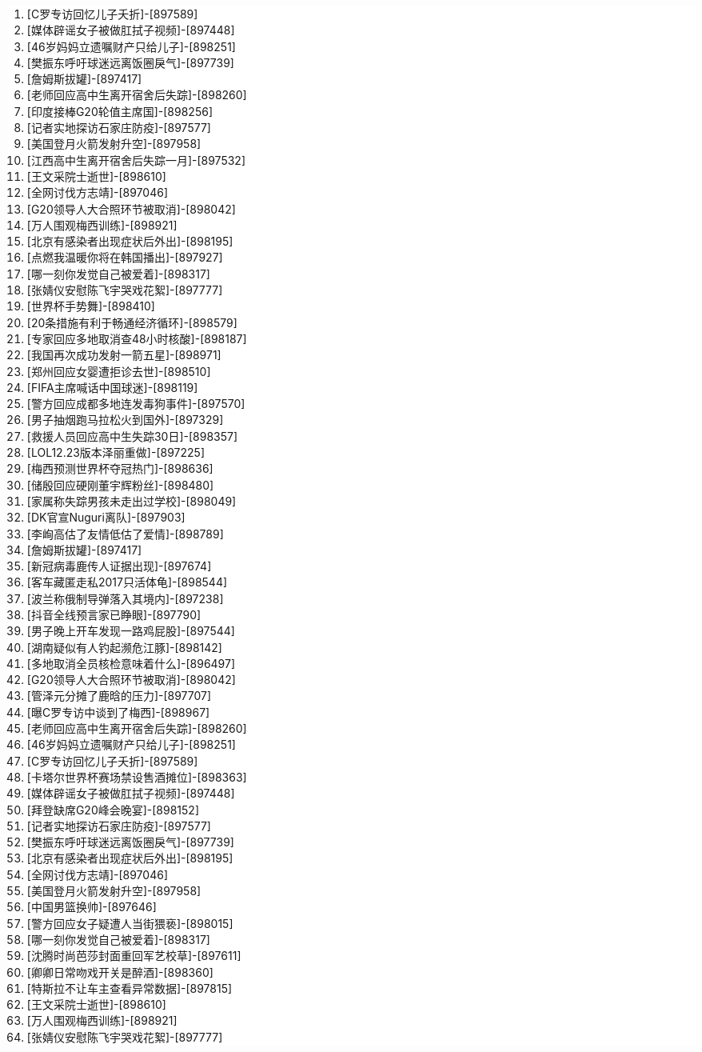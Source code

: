1. [C罗专访回忆儿子夭折]-[897589]
1. [媒体辟谣女子被做肛拭子视频]-[897448]
1. [46岁妈妈立遗嘱财产只给儿子]-[898251]
1. [樊振东呼吁球迷远离饭圈戾气]-[897739]
1. [詹姆斯拔罐]-[897417]
1. [老师回应高中生离开宿舍后失踪]-[898260]
1. [印度接棒G20轮值主席国]-[898256]
1. [记者实地探访石家庄防疫]-[897577]
1. [美国登月火箭发射升空]-[897958]
1. [江西高中生离开宿舍后失踪一月]-[897532]
1. [王文采院士逝世]-[898610]
1. [全网讨伐方志靖]-[897046]
1. [G20领导人大合照环节被取消]-[898042]
1. [万人围观梅西训练]-[898921]
1. [北京有感染者出现症状后外出]-[898195]
1. [点燃我温暖你将在韩国播出]-[897927]
1. [哪一刻你发觉自己被爱着]-[898317]
1. [张婧仪安慰陈飞宇哭戏花絮]-[897777]
1. [世界杯手势舞]-[898410]
1. [20条措施有利于畅通经济循环]-[898579]
1. [专家回应多地取消查48小时核酸]-[898187]
1. [我国再次成功发射一箭五星]-[898971]
1. [郑州回应女婴遭拒诊去世]-[898510]
1. [FIFA主席喊话中国球迷]-[898119]
1. [警方回应成都多地连发毒狗事件]-[897570]
1. [男子抽烟跑马拉松火到国外]-[897329]
1. [救援人员回应高中生失踪30日]-[898357]
1. [LOL12.23版本泽丽重做]-[897225]
1. [梅西预测世界杯夺冠热门]-[898636]
1. [储殷回应硬刚董宇辉粉丝]-[898480]
1. [家属称失踪男孩未走出过学校]-[898049]
1. [DK官宣Nuguri离队]-[897903]
1. [李峋高估了友情低估了爱情]-[898789]
1. [詹姆斯拔罐]-[897417]
1. [新冠病毒鹿传人证据出现]-[897674]
1. [客车藏匿走私2017只活体龟]-[898544]
1. [波兰称俄制导弹落入其境内]-[897238]
1. [抖音全线预言家已睁眼]-[897790]
1. [男子晚上开车发现一路鸡屁股]-[897544]
1. [湖南疑似有人钓起濒危江豚]-[898142]
1. [多地取消全员核检意味着什么]-[896497]
1. [G20领导人大合照环节被取消]-[898042]
1. [管泽元分摊了鹿晗的压力]-[897707]
1. [曝C罗专访中谈到了梅西]-[898967]
1. [老师回应高中生离开宿舍后失踪]-[898260]
1. [46岁妈妈立遗嘱财产只给儿子]-[898251]
1. [C罗专访回忆儿子夭折]-[897589]
1. [卡塔尔世界杯赛场禁设售酒摊位]-[898363]
1. [媒体辟谣女子被做肛拭子视频]-[897448]
1. [拜登缺席G20峰会晚宴]-[898152]
1. [记者实地探访石家庄防疫]-[897577]
1. [樊振东呼吁球迷远离饭圈戾气]-[897739]
1. [北京有感染者出现症状后外出]-[898195]
1. [全网讨伐方志靖]-[897046]
1. [美国登月火箭发射升空]-[897958]
1. [中国男篮换帅]-[897646]
1. [警方回应女子疑遭人当街猥亵]-[898015]
1. [哪一刻你发觉自己被爱着]-[898317]
1. [沈腾时尚芭莎封面重回军艺校草]-[897611]
1. [卿卿日常吻戏开关是醉酒]-[898360]
1. [特斯拉不让车主查看异常数据]-[897815]
1. [王文采院士逝世]-[898610]
1. [万人围观梅西训练]-[898921]
1. [张婧仪安慰陈飞宇哭戏花絮]-[897777]